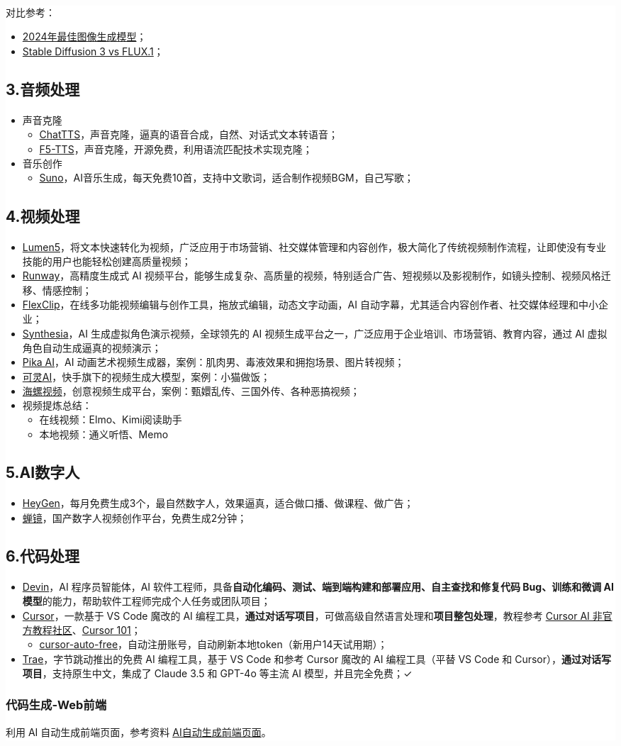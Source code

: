 对比参考：

- [2024年最佳图像生成模型](https://www.fluxai.cn/detail/what-are-the-best-image-generation-20241011)；
- [Stable Diffusion 3 vs FLUX.1](https://promptchoose.com/ai-tools/stable-diffusion-3-vs-flux1/)；



## 3.音频处理

- 声音克隆
    - [ChatTTS](https://chattts.com/zh)，声音克隆，逼真的语音合成，自然、对话式文本转语音；
    - [F5-TTS](https://github.com/SWivid/F5-TTS)，声音克隆，开源免费，利用语流匹配技术实现克隆；
- 音乐创作
    - [Suno](https://suno.com/)，AI音乐生成，每天免费10首，支持中文歌词，适合制作视频BGM，自己写歌；



## 4.视频处理

- [Lumen5](https://lumen5.com/)，将文本快速转化为视频，广泛应用于市场营销、社交媒体管理和内容创作，极大简化了传统视频制作流程，让即使没有专业技能的用户也能轻松创建高质量视频；
- [Runway](https://runwayml.com/)，高精度生成式 AI 视频平台，能够生成复杂、高质量的视频，特别适合广告、短视频以及影视制作，如镜头控制、视频风格迁移、情感控制；
- [FlexClip](https://www.flexclip.com/)，在线多功能视频编辑与创作工具，拖放式编辑，动态文字动画，AI 自动字幕，尤其适合内容创作者、社交媒体经理和中小企业；
- [Synthesia](https://www.synthesia.io/)，AI 生成虚拟角色演示视频，全球领先的 AI 视频生成平台之一，广泛应用于企业培训、市场营销、教育内容，通过 AI 虚拟角色自动生成逼真的视频演示；
- [Pika AI](https://pikaai.org/cn/)，AI 动画艺术视频生成器，案例：肌肉男、毒液效果和拥抱场景、图片转视频；
- [可灵AI](https://klingai.kuaishou.com/)，快手旗下的视频生成大模型，案例：小猫做饭；
- [海螺视频](https://hailuoai.com/video)，创意视频生成平台，案例：甄嬛乱传、三国外传、各种恶搞视频；
- 视频提炼总结：
    - 在线视频：Elmo、Kimi阅读助手 
    - 本地视频：通义听悟、Memo



## 5.AI数字人

- [HeyGen](https://www.heygen.com/)，每月免费生成3个，最自然数字人，效果逼真，适合做口播、做课程、做广告；
- [蝉镜](https://www.chanjing.cc/)，国产数字人视频创作平台，免费生成2分钟；



## 6.代码处理

- [Devin](https://devin.ai/)，AI 程序员智能体，AI 软件工程师，具备**自动化编码、测试、端到端构建和部署应用、自主查找和修复代码 Bug、训练和微调 AI 模型**的能力，帮助软件工程师完成个人任务或团队项目；
- [Cursor](https://www.cursor.com/)，一款基于 VS Code 魔改的 AI 编程工具，**通过对话写项目**，可做高级自然语言处理和**项目整包处理**，教程参考 [Cursor AI 非官方教程社区](https://learn-cursor.com/)、[Cursor 101](https://cursor101.com/zh)；
    - [cursor-auto-free](https://github.com/chengazhen/cursor-auto-free)，自动注册账号，自动刷新本地token（新用户14天试用期）；
- [Trae](https://www.trae.ai/)，字节跳动推出的免费 AI 编程工具，基于 VS Code 和参考 Cursor 魔改的 AI 编程工具（平替 VS Code 和 Cursor），**通过对话写项目**，支持原生中文，集成了 Claude 3.5 和 GPT-4o 等主流 AI 模型，并且完全免费；✓

### 代码生成-Web前端

利用 AI 自动生成前端页面，参考资料 [AI自动生成前端页面](https://www.xmylog.com/article/articles_ai_front)。
